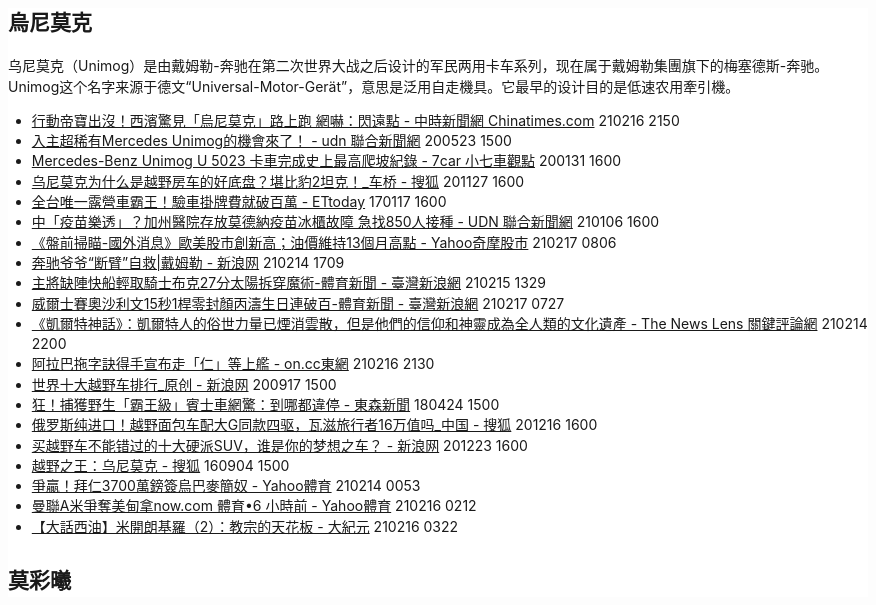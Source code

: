 ## 烏尼莫克

乌尼莫克（Unimog）是由戴姆勒-奔驰在第二次世界大战之后设计的军民两用卡车系列，现在属于戴姆勒集團旗下的梅塞德斯-奔驰。Unimog这个名字来源于德文“Universal-Motor-Gerät”，意思是泛用自走機具。它最早的设计目的是低速农用牽引機。
- [行動帝寶出沒！西濱驚見「烏尼莫克」路上跑 網嚇：閃遠點 - 中時新聞網 Chinatimes.com](https://www.chinatimes.com/realtimenews/20210216003099-260402 "行動帝寶出沒！西濱驚見「烏尼莫克」路上跑 網嚇：閃遠點 - 中時新聞網 Chinatimes.com") 210216 2150
- [入主超稀有Mercedes Unimog的機會來了！ - udn 聯合新聞網](https://autos.udn.com/autos/story/7826/4581902 "入主超稀有Mercedes Unimog的機會來了！ - udn 聯合新聞網") 200523 1500
- [Mercedes-Benz Unimog U 5023 卡車完成史上最高爬坡紀錄 - 7car 小七車觀點](https://www.7car.tw/articles/read/64005 "Mercedes-Benz Unimog U 5023 卡車完成史上最高爬坡紀錄 - 7car 小七車觀點") 200131 1600
- [乌尼莫克为什么是越野房车的好底盘？堪比豹2坦克！_车桥 - 搜狐](http://www.sohu.com/a/434814811_116215 "乌尼莫克为什么是越野房车的好底盘？堪比豹2坦克！_车桥 - 搜狐") 201127 1600
- [全台唯一露營車霸王！驗車掛牌費就破百萬 - ETtoday](https://speed.ettoday.net/news/850556 "全台唯一露營車霸王！驗車掛牌費就破百萬 - ETtoday") 170117 1600
- [中「疫苗樂透」？加州醫院存放莫德納疫苗冰櫃故障 急找850人接種 - UDN 聯合新聞網](https://udn.com/news/story/120944/5151711 "中「疫苗樂透」？加州醫院存放莫德納疫苗冰櫃故障 急找850人接種 - UDN 聯合新聞網") 210106 1600
- [《盤前掃瞄-國外消息》歐美股市創新高；油價維持13個月高點 - Yahoo奇摩股市](https://tw.stock.yahoo.com/news/%E7%9B%A4%E5%89%8D%E6%8E%83%E7%9E%84-%E5%9C%8B%E5%A4%96%E6%B6%88%E6%81%AF-%E6%AD%90%E7%BE%8E%E8%82%A1%E5%B8%82%E5%89%B5%E6%96%B0%E9%AB%98-%E6%B2%B9%E5%83%B9%E7%B6%AD%E6%8C%8113%E5%80%8B%E6%9C%88%E9%AB%98%E9%BB%9E-235204495.html "《盤前掃瞄-國外消息》歐美股市創新高；油價維持13個月高點 - Yahoo奇摩股市") 210217 0806
- [奔驰爷爷“断臂”自救|戴姆勒 - 新浪网](https://finance.sina.com.cn/money/smjj/smdt/2021-02-14/doc-ikftpnny6769882.shtml "奔驰爷爷“断臂”自救|戴姆勒 - 新浪网") 210214 1709
- [主將缺陣快船輕取騎士布克27分太陽拆穿魔術-體育新聞 - 臺灣新浪網](https://news.sina.com.tw/article/20210215/37637626.html "主將缺陣快船輕取騎士布克27分太陽拆穿魔術-體育新聞 - 臺灣新浪網") 210215 1329
- [威爾士賽奧沙利文15秒1桿零封顏丙濤生日連破百-體育新聞 - 臺灣新浪網](https://news.sina.com.tw/article/20210217/37644834.html "威爾士賽奧沙利文15秒1桿零封顏丙濤生日連破百-體育新聞 - 臺灣新浪網") 210217 0727
- [《凱爾特神話》：凱爾特人的俗世力量已煙消雲散，但是他們的信仰和神靈成為全人類的文化遺產 - The News Lens 關鍵評論網](https://www.thenewslens.com/article/146933 "《凱爾特神話》：凱爾特人的俗世力量已煙消雲散，但是他們的信仰和神靈成為全人類的文化遺產 - The News Lens 關鍵評論網") 210214 2200
- [阿拉巴拖字訣得手宣布走「仁」等上艦 - on.cc東網](https://hk.on.cc/hk/bkn/cnt/sport/20210216/bkn-20210216183805512-0216_00882_001.html "阿拉巴拖字訣得手宣布走「仁」等上艦 - on.cc東網") 210216 2130
- [世界十大越野车排行_原创 - 新浪网](http://zhongce.sina.com.cn/article/view/62508 "世界十大越野车排行_原创 - 新浪网") 200917 1500
- [狂！捕獲野生「霸王級」賓士車網驚：到哪都違停 - 東森新聞](https://news.ebc.net.tw/news/living/109686 "狂！捕獲野生「霸王級」賓士車網驚：到哪都違停 - 東森新聞") 180424 1500
- [俄罗斯纯进口！越野面包车配大G同款四驱，瓦滋旅行者16万值吗_中国 - 搜狐](http://www.sohu.com/a/438646887_114596 "俄罗斯纯进口！越野面包车配大G同款四驱，瓦滋旅行者16万值吗_中国 - 搜狐") 201216 1600
- [买越野车不能错过的十大硬派SUV，谁是你的梦想之车？ - 新浪网](https://auto.sina.com.cn/zz/hykx/2020-12-23/detail-iiznctke8004377.shtml "买越野车不能错过的十大硬派SUV，谁是你的梦想之车？ - 新浪网") 201223 1600
- [越野之王：乌尼莫克 - 搜狐](http://www.sohu.com/a/113533944_117487 "越野之王：乌尼莫克 - 搜狐") 160904 1500
- [爭贏！拜仁3700萬鎊簽烏巴麥簡奴 - Yahoo體育](https://hk.sports.yahoo.com/news/%E7%88%AD%E8%B4%8F-%E6%8B%9C%E4%BB%813700%E8%90%AC%E9%8E%8A%E7%B0%BD%E7%83%8F%E5%B7%B4%E9%BA%A5%E7%B0%A1%E5%A5%B4-164231059.html "爭贏！拜仁3700萬鎊簽烏巴麥簡奴 - Yahoo體育") 210214 0053
- [曼聯A米爭奪美甸拿now.com 體育•6 小時前 - Yahoo體育](https://hk.sports.yahoo.com/news/%E6%9B%BC%E8%81%AFa%E7%B1%B3%E7%88%AD%E5%A5%AA%E7%BE%8E%E7%94%B8%E6%8B%BF-180636898.html "曼聯A米爭奪美甸拿now.com 體育•6 小時前 - Yahoo體育") 210216 0212
- [【大話西油】米開朗基羅（2）：教宗的天花板 - 大紀元](https://www.epochtimes.com/b5/21/2/13/n12750319.htm "【大話西油】米開朗基羅（2）：教宗的天花板 - 大紀元") 210216 0322

## 莫彩曦
